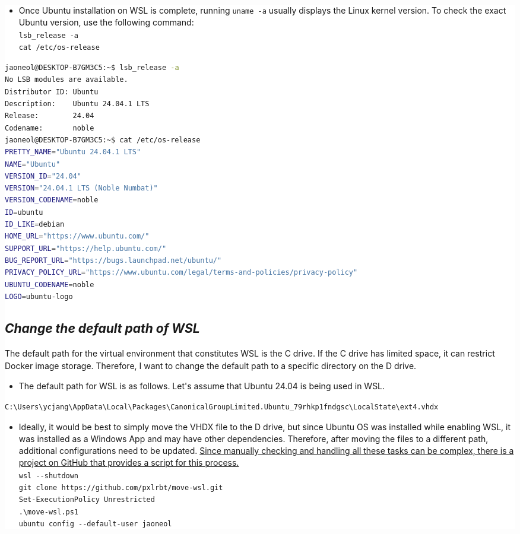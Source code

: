 - Once Ubuntu installation on WSL is complete, running `uname -a` usually displays the Linux kernel version. To check the exact Ubuntu version, use the following command:    
	`lsb_release -a`    
	`cat /etc/os-release`



```bash
jaoneol@DESKTOP-B7GM3C5:~$ lsb_release -a
No LSB modules are available.
Distributor ID: Ubuntu
Description:    Ubuntu 24.04.1 LTS
Release:        24.04
Codename:       noble
jaoneol@DESKTOP-B7GM3C5:~$ cat /etc/os-release
PRETTY_NAME="Ubuntu 24.04.1 LTS"
NAME="Ubuntu"
VERSION_ID="24.04"
VERSION="24.04.1 LTS (Noble Numbat)"
VERSION_CODENAME=noble
ID=ubuntu
ID_LIKE=debian
HOME_URL="https://www.ubuntu.com/"
SUPPORT_URL="https://help.ubuntu.com/"
BUG_REPORT_URL="https://bugs.launchpad.net/ubuntu/"
PRIVACY_POLICY_URL="https://www.ubuntu.com/legal/terms-and-policies/privacy-policy"
UBUNTU_CODENAME=noble
LOGO=ubuntu-logo
```

## *Change the default path of WSL*

The default path for the virtual environment that constitutes WSL is the C drive. If the C drive has limited space, it can restrict Docker image storage. Therefore, I want to change the default path to a specific directory on the D drive.



- The default path for WSL is as follows. Let's assume that Ubuntu 24.04 is being used in WSL.



```bash
C:\Users\ycjang\AppData\Local\Packages\CanonicalGroupLimited.Ubuntu_79rhkp1fndgsc\LocalState\ext4.vhdx
```

- Ideally, it would be best to simply move the VHDX file to the D drive, but since Ubuntu OS was installed while enabling WSL, it was installed as a Windows App and may have other dependencies. Therefore, after moving the files to a different path, additional configurations need to be updated. <ins>Since manually checking and handling all these tasks can be complex, there is a project on [GitHub](https://github.com/pxlrbt/move-wsl) that provides a script for this process.</ins>    
	`wsl --shutdown`    
	`git clone https://github.com/pxlrbt/move-wsl.git`    
	`Set-ExecutionPolicy Unrestricted`    
	`.\move-wsl.ps1`    
	`ubuntu config --default-user jaoneol`    
